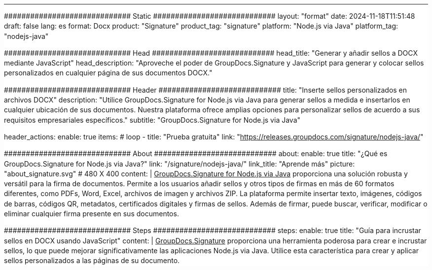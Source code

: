 



---
############################# Static ############################
layout: "format"
date:  2024-11-18T11:51:48
draft: false
lang: es
format: Docx
product: "Signature"
product_tag: "signature"
platform: "Node.js via Java"
platform_tag: "nodejs-java"

############################# Head ############################
head_title: "Generar y añadir sellos a DOCX mediante JavaScript"
head_description: "Aproveche el poder de GroupDocs.Signature y JavaScript para generar y colocar sellos personalizados en cualquier página de sus documentos DOCX."

############################# Header ############################
title: "Inserte sellos personalizados en archivos DOCX" 
description: "Utilice GroupDocs.Signature for Node.js via Java para generar sellos a medida e insertarlos en cualquier ubicación de sus documentos. Nuestra plataforma ofrece amplias opciones para personalizar sellos de acuerdo a sus requisitos empresariales específicos."
subtitle: "GroupDocs.Signature for Node.js via Java" 

header_actions:
  enable: true
  items:
    #  loop
    - title: "Prueba gratuita"
      link: "https://releases.groupdocs.com/signature/nodejs-java/"
      
############################# About ############################
about:
    enable: true
    title: "¿Qué es GroupDocs.Signature for Node.js via Java?"
    link: "/signature/nodejs-java/"
    link_title: "Aprende más"
    picture: "about_signature.svg" # 480 X 400
    content: |
       [GroupDocs.Signature for Node.js via Java](/signature/nodejs-java/) proporciona una solución robusta y versátil para la firma de documentos. Permite a los usuarios añadir sellos y otros tipos de firmas en más de 60 formatos diferentes, como PDFs, Word, Excel, archivos de imagen y archivos ZIP. La plataforma permite insertar texto, imágenes, códigos de barras, códigos QR, metadatos, certificados digitales y firmas de sellos. Además de firmar, puede buscar, verificar, modificar o eliminar cualquier firma presente en sus documentos.

############################# Steps ############################
steps:
    enable: true
    title: "Guía para incrustar sellos en DOCX usando JavaScript"
    content: |
      [GroupDocs.Signature](/signature/nodejs-java/) proporciona una herramienta poderosa para crear e incrustar sellos, lo que puede mejorar significativamente las aplicaciones Node.js via Java. Utilice esta característica para crear y aplicar sellos personalizados a las páginas de su documento.
      